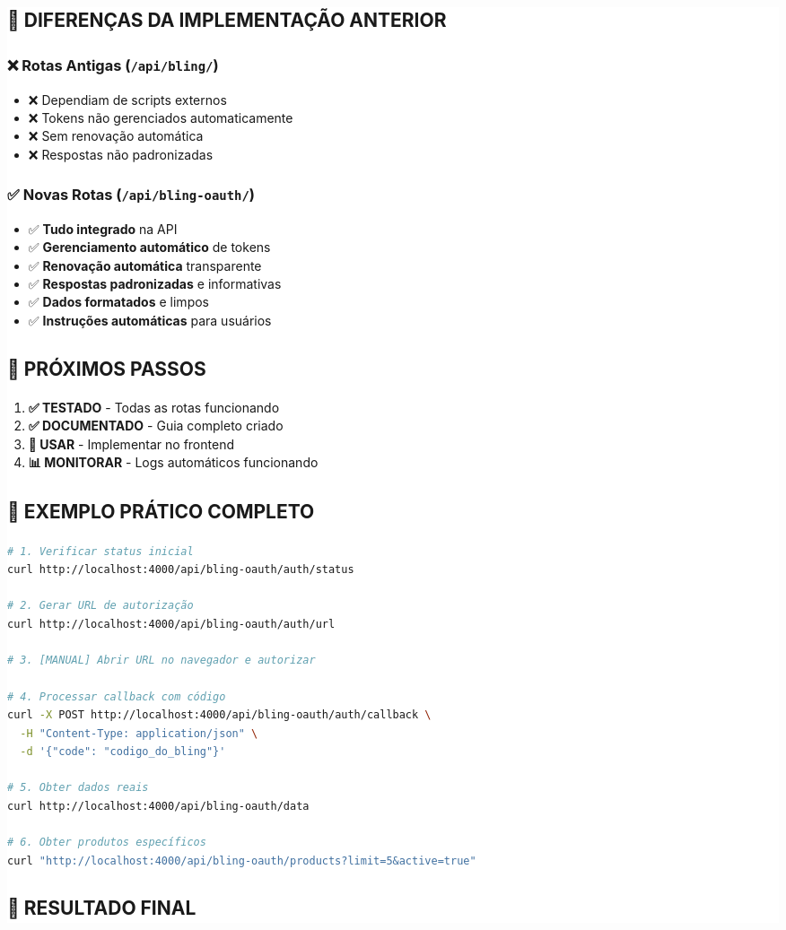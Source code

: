 ```json
```

## 🎯 DIFERENÇAS DA IMPLEMENTAÇÃO ANTERIOR

### **❌ Rotas Antigas (`/api/bling/`)**
- ❌ Dependiam de scripts externos
- ❌ Tokens não gerenciados automaticamente
- ❌ Sem renovação automática
- ❌ Respostas não padronizadas

### **✅ Novas Rotas (`/api/bling-oauth/`)**
- ✅ **Tudo integrado** na API
- ✅ **Gerenciamento automático** de tokens
- ✅ **Renovação automática** transparente
- ✅ **Respostas padronizadas** e informativas
- ✅ **Dados formatados** e limpos
- ✅ **Instruções automáticas** para usuários

## 🚀 PRÓXIMOS PASSOS

1. **✅ TESTADO** - Todas as rotas funcionando
2. **✅ DOCUMENTADO** - Guia completo criado
3. **🔄 USAR** - Implementar no frontend
4. **📊 MONITORAR** - Logs automáticos funcionando

## 📝 EXEMPLO PRÁTICO COMPLETO

```bash
# 1. Verificar status inicial
curl http://localhost:4000/api/bling-oauth/auth/status

# 2. Gerar URL de autorização
curl http://localhost:4000/api/bling-oauth/auth/url

# 3. [MANUAL] Abrir URL no navegador e autorizar

# 4. Processar callback com código
curl -X POST http://localhost:4000/api/bling-oauth/auth/callback \
  -H "Content-Type: application/json" \
  -d '{"code": "codigo_do_bling"}'

# 5. Obter dados reais
curl http://localhost:4000/api/bling-oauth/data

# 6. Obter produtos específicos
curl "http://localhost:4000/api/bling-oauth/products?limit=5&active=true"
```

## 🎉 RESULTADO FINAL
